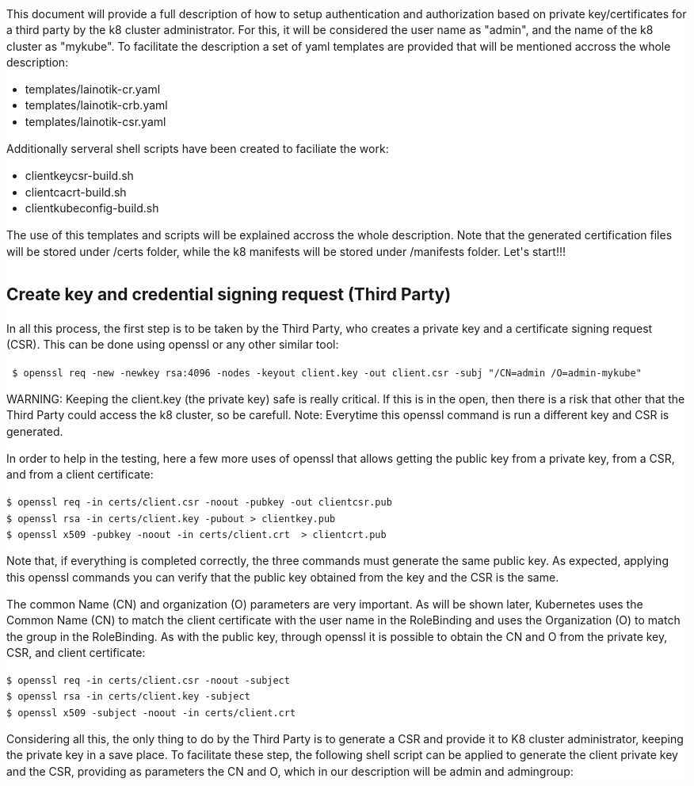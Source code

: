 This document will provide a full description of how to setup authentication and authorization based on private key/certificates for a third party by the k8 cluster administrator.  For this, it will be considered the user name as "admin", and the name of the k8 cluster as "mykube". To facilitate the description a set of yaml templates are provided that will be mentioned accross the whole description:

* templates/lainotik-cr.yaml
* templates/lainotik-crb.yaml
* templates/lainotik-csr.yaml

Additionally serveral shell scripts have been created to faciliate the work:

* clientkeycsr-build.sh
* clientcacrt-build.sh
* clientkubeconfig-build.sh

The use of this templates and scripts will be explained accross the whole description. Note that the generated certification files will be stored under /certs folder, while the k8 manifests will be stored under /manifests folder. Let's start!!!

## Create key and credential signing request (Third Party)

In all this process, the first step is to be taken by the Third Party, who creates a private key and a certificate signing request (CSR). This can be done using openssl or any other similar tool:

     $ openssl req -new -newkey rsa:4096 -nodes -keyout client.key -out client.csr -subj "/CN=admin /O=admin-mykube"

WARNING: Keeping the client.key (the private key) safe is really critical. If this is in the open, then there is a risk that other that the Third Party could access the k8 cluster, so be carefull. Note: Everytime this openssl command is run a different key and CSR is generated. 

In order to help in the testing, here a few more uses of openssl that allows getting the public key from a private key, from a CSR, and from a client certificate:

    $ openssl req -in certs/client.csr -noout -pubkey -out clientcsr.pub
    $ openssl rsa -in certs/client.key -pubout > clientkey.pub
    $ openssl x509 -pubkey -noout -in certs/client.crt  > clientcrt.pub

Note that, if everything is completed correctly, the three commands must generate the same public key. As expected, applying this openssl commands you can verify that the public key obtained from the key and the CSR is the same.

The common Name (CN) and organization (O) parameters are very important. As will be shown later, Kubernetes uses the Common Name (CN) to match the client certificate with the user name in the RoleBinding and uses the Organization (O) to match the group in the RoleBinding. As with the public key, through openssl it is possible to obtain the CN and O from the private key, CSR, and client certificate:

    $ openssl req -in certs/client.csr -noout -subject
    $ openssl rsa -in certs/client.key -subject
    $ openssl x509 -subject -noout -in certs/client.crt

Considering all this, the only thing to do by the Third Party is to generate a CSR and provide it to K8 cluster administrator, keeping the private key in a save place. To facilitate these step, the following shell script can be applied to generate the client private key and the CSR, providing as parameters the CN and O, which in our description will be admin and admingroup:

